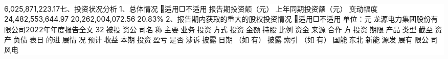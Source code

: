 6,025,871,223.17七、投资状况分析
1、总体情况
适用□不适用
报告期投资额（元）
上年同期投资额（元）
变动幅度
24,482,553,644.97
20,262,004,072.56
20.83%
2、报告期内获取的重大的股权投资情况
适用□不适用
单位：元
龙源电力集团股份有限公司2022年年度报告全文
32
被投
资公
司名
称
主要
业务
投资
方式
投资
金额
持股
比例
资金
来源
合作
方
投资
期限
产品
类型
截至
资产
负债
表日
的进
展情
况
预计
收益
本期
投资
盈亏
是否
涉诉
披露
日期
（如
有）
披露
索引
（如
有）
国能
东北
新能
源发
展有
限公
司
风电
